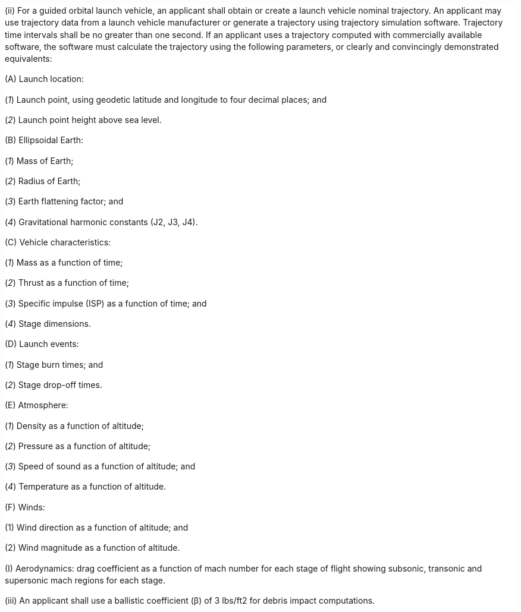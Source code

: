 </div>

</div>

\(ii\) For a guided orbital launch vehicle, an applicant shall obtain or create a launch vehicle nominal trajectory. An applicant may use trajectory data from a launch vehicle manufacturer or generate a trajectory using trajectory simulation software. Trajectory time intervals shall be no greater than one second. If an applicant uses a trajectory computed with commercially available software, the software must calculate the trajectory using the following parameters, or clearly and convincingly demonstrated equivalents:

\(A\) Launch location:

(*1*) Launch point, using geodetic latitude and longitude to four decimal places; and

(*2*) Launch point height above sea level.

\(B\) Ellipsoidal Earth:

(*1*) Mass of Earth;

(*2*) Radius of Earth;

(*3*) Earth flattening factor; and

(*4*) Gravitational harmonic constants (J2, J3, J4).

\(C\) Vehicle characteristics:

(*1*) Mass as a function of time;

(*2*) Thrust as a function of time;

(*3*) Specific impulse (ISP) as a function of time; and

(*4*) Stage dimensions.

\(D\) Launch events:

(*1*) Stage burn times; and

(*2*) Stage drop-off times.

\(E\) Atmosphere:

(*1*) Density as a function of altitude;

(*2*) Pressure as a function of altitude;

(*3*) Speed of sound as a function of altitude; and

(*4*) Temperature as a function of altitude.

\(F\) Winds:

\(1\) Wind direction as a function of altitude; and

\(2\) Wind magnitude as a function of altitude.

\(I\) Aerodynamics: drag coefficient as a function of mach number for each stage of flight showing subsonic, transonic and supersonic mach regions for each stage.

\(iii\) An applicant shall use a ballistic coefficient (β) of 3 lbs/ft2 for debris impact computations.
